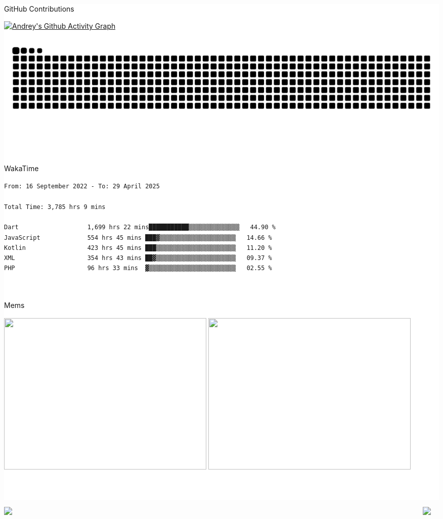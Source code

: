 GitHub Contributions

[![Andrey's Github Activity Graph](https://github-readme-activity-graph.vercel.app/graph?username=dreamerenigma&custom_title=Andrey&nbsp;Trepalin&bg_color=141321&color=A9FEF7&line=626069&point=F8D847&area_color=FE428E&title_color=FE428E&area=true)](https://github.com/inputstudios/github-readme-activity-graph)<br>

<picture>
  <source media="(prefers-color-scheme: dark)" srcset="https://raw.githubusercontent.com/dreamerenigma/dreamerenigma/output/github-contribution-grid-snake-dark.svg">
  <source media="(prefers-color-scheme: light)" srcset="https://raw.githubusercontent.com/dreamerenigma/dreamerenigma/output/github-contribution-grid-snake.svg">
  <img alt="github contribution grid snake animation" src="https://raw.githubusercontent.com/dreamerenigma/dreamerenigma/output/github-contribution-grid-snake.svg">
</picture>

<br><br>
WakaTime


```txt
From: 16 September 2022 - To: 29 April 2025

Total Time: 3,785 hrs 9 mins

Dart                   1,699 hrs 22 mins███████████▒▒▒▒▒▒▒▒▒▒▒▒▒▒   44.90 %
JavaScript             554 hrs 45 mins ███▓▒▒▒▒▒▒▒▒▒▒▒▒▒▒▒▒▒▒▒▒▒   14.66 %
Kotlin                 423 hrs 45 mins ███▒▒▒▒▒▒▒▒▒▒▒▒▒▒▒▒▒▒▒▒▒▒   11.20 %
XML                    354 hrs 43 mins ██▓▒▒▒▒▒▒▒▒▒▒▒▒▒▒▒▒▒▒▒▒▒▒   09.37 %
PHP                    96 hrs 33 mins  ▓▒▒▒▒▒▒▒▒▒▒▒▒▒▒▒▒▒▒▒▒▒▒▒▒   02.55 %
```



<br><br>
Mems
<p float="left">
   <img src="./assets/png/prog_mem_eng.png" width="400px" height="300" />
   <img src="./assets/png/prog_mem_sleep_eng.png" width="400px" height="300" />
</p>

<br><br>

<div align="center">
	
<img src="./assets/gif/robots.gif" width="32px" align="left"/>
<img src="./assets/gif/robots.gif" width="32px" align="right"/>
	